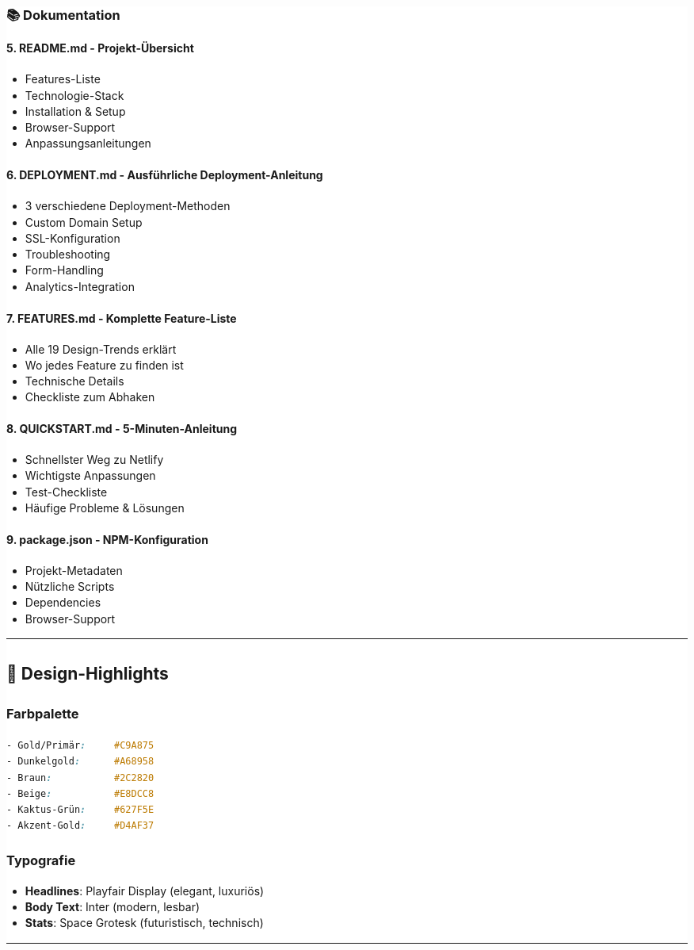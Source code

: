 ### 📚 Dokumentation

#### 5. **README.md** - Projekt-Übersicht
- Features-Liste
- Technologie-Stack
- Installation & Setup
- Browser-Support
- Anpassungsanleitungen

#### 6. **DEPLOYMENT.md** - Ausführliche Deployment-Anleitung
- 3 verschiedene Deployment-Methoden
- Custom Domain Setup
- SSL-Konfiguration
- Troubleshooting
- Form-Handling
- Analytics-Integration

#### 7. **FEATURES.md** - Komplette Feature-Liste
- Alle 19 Design-Trends erklärt
- Wo jedes Feature zu finden ist
- Technische Details
- Checkliste zum Abhaken

#### 8. **QUICKSTART.md** - 5-Minuten-Anleitung
- Schnellster Weg zu Netlify
- Wichtigste Anpassungen
- Test-Checkliste
- Häufige Probleme & Lösungen

#### 9. **package.json** - NPM-Konfiguration
- Projekt-Metadaten
- Nützliche Scripts
- Dependencies
- Browser-Support

---

## 🎨 Design-Highlights

### Farbpalette
```css
- Gold/Primär:     #C9A875
- Dunkelgold:      #A68958
- Braun:           #2C2820
- Beige:           #E8DCC8
- Kaktus-Grün:     #627F5E
- Akzent-Gold:     #D4AF37
```

### Typografie
- **Headlines**: Playfair Display (elegant, luxuriös)
- **Body Text**: Inter (modern, lesbar)
- **Stats**: Space Grotesk (futuristisch, technisch)

---